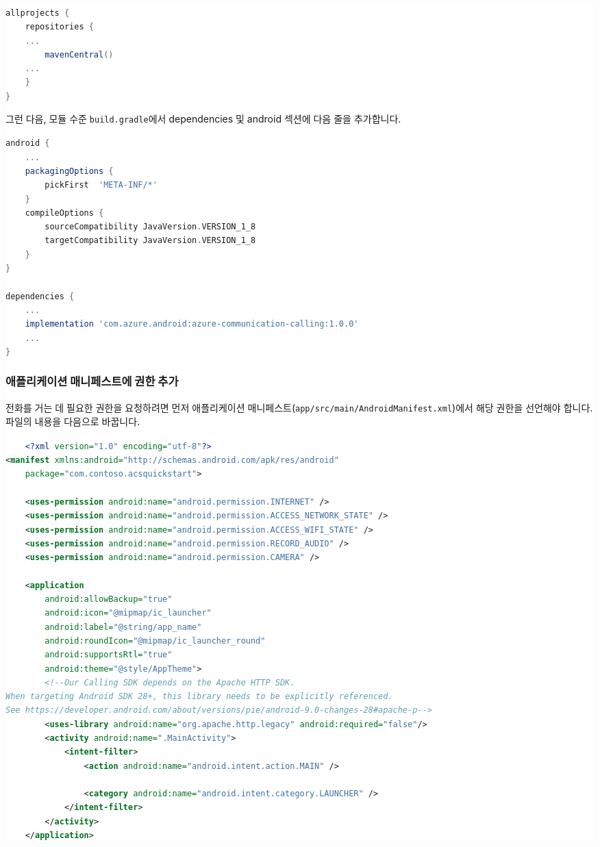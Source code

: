 ```groovy
allprojects {
    repositories {
    ...
        mavenCentral()
    ...
    }
}
```
그런 다음, 모듈 수준 `build.gradle`에서 dependencies 및 android 섹션에 다음 줄을 추가합니다.

```groovy
android {
    ...
    packagingOptions {
        pickFirst  'META-INF/*'
    }
    compileOptions {
        sourceCompatibility JavaVersion.VERSION_1_8
        targetCompatibility JavaVersion.VERSION_1_8
    }
}

dependencies {
    ...
    implementation 'com.azure.android:azure-communication-calling:1.0.0'
    ...
}
```
### <a name="add-permissions-to-application-manifest"></a>애플리케이션 매니페스트에 권한 추가

전화를 거는 데 필요한 권한을 요청하려면 먼저 애플리케이션 매니페스트(`app/src/main/AndroidManifest.xml`)에서 해당 권한을 선언해야 합니다. 파일의 내용을 다음으로 바꿉니다.

```xml
    <?xml version="1.0" encoding="utf-8"?>
<manifest xmlns:android="http://schemas.android.com/apk/res/android"
    package="com.contoso.acsquickstart">

    <uses-permission android:name="android.permission.INTERNET" />
    <uses-permission android:name="android.permission.ACCESS_NETWORK_STATE" />
    <uses-permission android:name="android.permission.ACCESS_WIFI_STATE" />
    <uses-permission android:name="android.permission.RECORD_AUDIO" />
    <uses-permission android:name="android.permission.CAMERA" />

    <application
        android:allowBackup="true"
        android:icon="@mipmap/ic_launcher"
        android:label="@string/app_name"
        android:roundIcon="@mipmap/ic_launcher_round"
        android:supportsRtl="true"
        android:theme="@style/AppTheme">
        <!--Our Calling SDK depends on the Apache HTTP SDK.
When targeting Android SDK 28+, this library needs to be explicitly referenced.
See https://developer.android.com/about/versions/pie/android-9.0-changes-28#apache-p-->
        <uses-library android:name="org.apache.http.legacy" android:required="false"/>
        <activity android:name=".MainActivity">
            <intent-filter>
                <action android:name="android.intent.action.MAIN" />

                <category android:name="android.intent.category.LAUNCHER" />
            </intent-filter>
        </activity>
    </application>
```